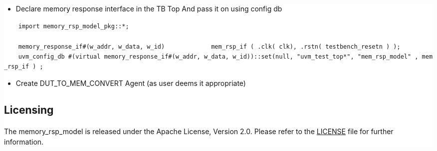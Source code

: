  * Declare memory response interface in the TB Top And pass it on using config db 
```
    import memory_rsp_model_pkg::*;
    
    memory_response_if#(w_addr, w_data, w_id)             mem_rsp_if ( .clk( clk), .rstn( testbench_resetn ) );
    uvm_config_db #(virtual memory_response_if#(w_addr, w_data, w_id))::set(null, "uvm_test_top*", "mem_rsp_model" , mem_rsp_if ) ;
```
 * Create DUT_TO_MEM_CONVERT Agent (as user deems it appropriate) 

## Licensing
The memory_rsp_model is released under the Apache License, Version 2.0.
Please refer to the [LICENSE](LICENSE) file for further information.
